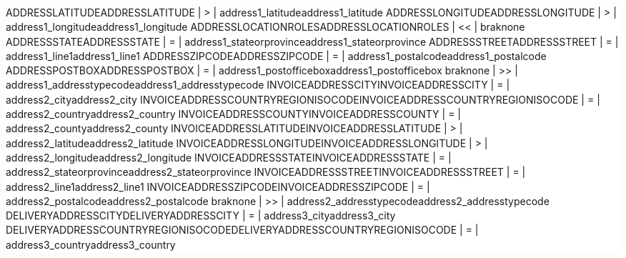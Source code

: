 <span data-ttu-id="39eb2-313">ADDRESSLATITUDE</span><span class="sxs-lookup"><span data-stu-id="39eb2-313">ADDRESSLATITUDE</span></span> | \> | <span data-ttu-id="39eb2-314">address1\_latitude</span><span class="sxs-lookup"><span data-stu-id="39eb2-314">address1\_latitude</span></span>
<span data-ttu-id="39eb2-315">ADDRESSLONGITUDE</span><span class="sxs-lookup"><span data-stu-id="39eb2-315">ADDRESSLONGITUDE</span></span> | \> | <span data-ttu-id="39eb2-316">address1\_longitude</span><span class="sxs-lookup"><span data-stu-id="39eb2-316">address1\_longitude</span></span>
<span data-ttu-id="39eb2-317">ADDRESSLOCATIONROLES</span><span class="sxs-lookup"><span data-stu-id="39eb2-317">ADDRESSLOCATIONROLES</span></span> | \<\< | <span data-ttu-id="39eb2-318">brak</span><span class="sxs-lookup"><span data-stu-id="39eb2-318">none</span></span>
<span data-ttu-id="39eb2-319">ADDRESSSTATE</span><span class="sxs-lookup"><span data-stu-id="39eb2-319">ADDRESSSTATE</span></span> | = | <span data-ttu-id="39eb2-320">address1\_stateorprovince</span><span class="sxs-lookup"><span data-stu-id="39eb2-320">address1\_stateorprovince</span></span>
<span data-ttu-id="39eb2-321">ADDRESSSTREET</span><span class="sxs-lookup"><span data-stu-id="39eb2-321">ADDRESSSTREET</span></span> | = | <span data-ttu-id="39eb2-322">address1\_line1</span><span class="sxs-lookup"><span data-stu-id="39eb2-322">address1\_line1</span></span>
<span data-ttu-id="39eb2-323">ADDRESSZIPCODE</span><span class="sxs-lookup"><span data-stu-id="39eb2-323">ADDRESSZIPCODE</span></span> | = | <span data-ttu-id="39eb2-324">address1\_postalcode</span><span class="sxs-lookup"><span data-stu-id="39eb2-324">address1\_postalcode</span></span>
<span data-ttu-id="39eb2-325">ADDRESSPOSTBOX</span><span class="sxs-lookup"><span data-stu-id="39eb2-325">ADDRESSPOSTBOX</span></span> | = | <span data-ttu-id="39eb2-326">address1\_postofficebox</span><span class="sxs-lookup"><span data-stu-id="39eb2-326">address1\_postofficebox</span></span>
<span data-ttu-id="39eb2-327">brak</span><span class="sxs-lookup"><span data-stu-id="39eb2-327">none</span></span> | \>\> | <span data-ttu-id="39eb2-328">address1\_addresstypecode</span><span class="sxs-lookup"><span data-stu-id="39eb2-328">address1\_addresstypecode</span></span>
<span data-ttu-id="39eb2-329">INVOICEADDRESSCITY</span><span class="sxs-lookup"><span data-stu-id="39eb2-329">INVOICEADDRESSCITY</span></span> | = | <span data-ttu-id="39eb2-330">address2\_city</span><span class="sxs-lookup"><span data-stu-id="39eb2-330">address2\_city</span></span>
<span data-ttu-id="39eb2-331">INVOICEADDRESSCOUNTRYREGIONISOCODE</span><span class="sxs-lookup"><span data-stu-id="39eb2-331">INVOICEADDRESSCOUNTRYREGIONISOCODE</span></span> | = | <span data-ttu-id="39eb2-332">address2\_country</span><span class="sxs-lookup"><span data-stu-id="39eb2-332">address2\_country</span></span>
<span data-ttu-id="39eb2-333">INVOICEADDRESSCOUNTY</span><span class="sxs-lookup"><span data-stu-id="39eb2-333">INVOICEADDRESSCOUNTY</span></span> | = | <span data-ttu-id="39eb2-334">address2\_county</span><span class="sxs-lookup"><span data-stu-id="39eb2-334">address2\_county</span></span>
<span data-ttu-id="39eb2-335">INVOICEADDRESSLATITUDE</span><span class="sxs-lookup"><span data-stu-id="39eb2-335">INVOICEADDRESSLATITUDE</span></span> | \> | <span data-ttu-id="39eb2-336">address2\_latitude</span><span class="sxs-lookup"><span data-stu-id="39eb2-336">address2\_latitude</span></span>
<span data-ttu-id="39eb2-337">INVOICEADDRESSLONGITUDE</span><span class="sxs-lookup"><span data-stu-id="39eb2-337">INVOICEADDRESSLONGITUDE</span></span> | \> | <span data-ttu-id="39eb2-338">address2\_longitude</span><span class="sxs-lookup"><span data-stu-id="39eb2-338">address2\_longitude</span></span>
<span data-ttu-id="39eb2-339">INVOICEADDRESSSTATE</span><span class="sxs-lookup"><span data-stu-id="39eb2-339">INVOICEADDRESSSTATE</span></span> | = | <span data-ttu-id="39eb2-340">address2\_stateorprovince</span><span class="sxs-lookup"><span data-stu-id="39eb2-340">address2\_stateorprovince</span></span>
<span data-ttu-id="39eb2-341">INVOICEADDRESSSTREET</span><span class="sxs-lookup"><span data-stu-id="39eb2-341">INVOICEADDRESSSTREET</span></span> | = | <span data-ttu-id="39eb2-342">address2\_line1</span><span class="sxs-lookup"><span data-stu-id="39eb2-342">address2\_line1</span></span>
<span data-ttu-id="39eb2-343">INVOICEADDRESSZIPCODE</span><span class="sxs-lookup"><span data-stu-id="39eb2-343">INVOICEADDRESSZIPCODE</span></span> | = | <span data-ttu-id="39eb2-344">address2\_postalcode</span><span class="sxs-lookup"><span data-stu-id="39eb2-344">address2\_postalcode</span></span>
<span data-ttu-id="39eb2-345">brak</span><span class="sxs-lookup"><span data-stu-id="39eb2-345">none</span></span> | \>\> | <span data-ttu-id="39eb2-346">address2\_addresstypecode</span><span class="sxs-lookup"><span data-stu-id="39eb2-346">address2\_addresstypecode</span></span>
<span data-ttu-id="39eb2-347">DELIVERYADDRESSCITY</span><span class="sxs-lookup"><span data-stu-id="39eb2-347">DELIVERYADDRESSCITY</span></span> | = | <span data-ttu-id="39eb2-348">address3\_city</span><span class="sxs-lookup"><span data-stu-id="39eb2-348">address3\_city</span></span>
<span data-ttu-id="39eb2-349">DELIVERYADDRESSCOUNTRYREGIONISOCODE</span><span class="sxs-lookup"><span data-stu-id="39eb2-349">DELIVERYADDRESSCOUNTRYREGIONISOCODE</span></span> | = | <span data-ttu-id="39eb2-350">address3\_country</span><span class="sxs-lookup"><span data-stu-id="39eb2-350">address3\_country</span></span>